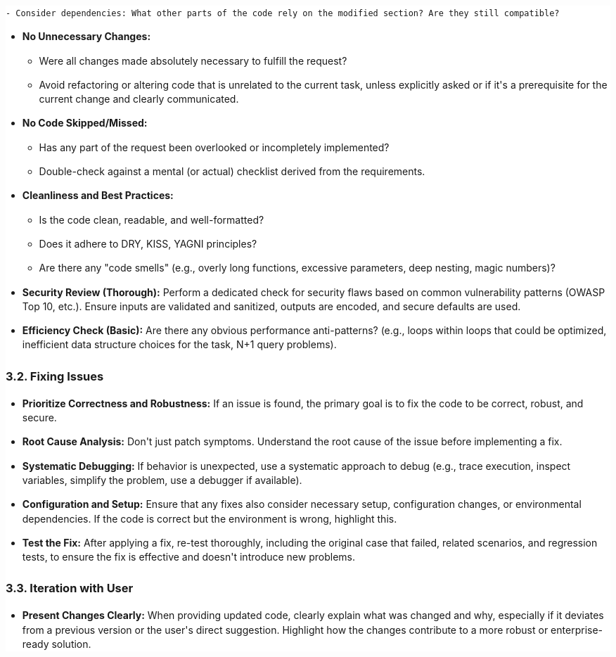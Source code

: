     - Consider dependencies: What other parts of the code rely on the modified section? Are they still compatible?
        
- **No Unnecessary Changes:**
    
    - Were all changes made absolutely necessary to fulfill the request?
        
    - Avoid refactoring or altering code that is unrelated to the current task, unless explicitly asked or if it's a prerequisite for the current change and clearly communicated.
        
- **No Code Skipped/Missed:**
    
    - Has any part of the request been overlooked or incompletely implemented?
        
    - Double-check against a mental (or actual) checklist derived from the requirements.
        
- **Cleanliness and Best Practices:**
    
    - Is the code clean, readable, and well-formatted?
        
    - Does it adhere to DRY, KISS, YAGNI principles?
        
    - Are there any "code smells" (e.g., overly long functions, excessive parameters, deep nesting, magic numbers)?
        
- **Security Review (Thorough):** Perform a dedicated check for security flaws based on common vulnerability patterns (OWASP Top 10, etc.). Ensure inputs are validated and sanitized, outputs are encoded, and secure defaults are used.
    
- **Efficiency Check (Basic):** Are there any obvious performance anti-patterns? (e.g., loops within loops that could be optimized, inefficient data structure choices for the task, N+1 query problems).
    

### 3.2. Fixing Issues

- **Prioritize Correctness and Robustness:** If an issue is found, the primary goal is to fix the code to be correct, robust, and secure.
    
- **Root Cause Analysis:** Don't just patch symptoms. Understand the root cause of the issue before implementing a fix.
    
- **Systematic Debugging:** If behavior is unexpected, use a systematic approach to debug (e.g., trace execution, inspect variables, simplify the problem, use a debugger if available).
    
- **Configuration and Setup:** Ensure that any fixes also consider necessary setup, configuration changes, or environmental dependencies. If the code is correct but the environment is wrong, highlight this.
    
- **Test the Fix:** After applying a fix, re-test thoroughly, including the original case that failed, related scenarios, and regression tests, to ensure the fix is effective and doesn't introduce new problems.
    

### 3.3. Iteration with User

- **Present Changes Clearly:** When providing updated code, clearly explain what was changed and why, especially if it deviates from a previous version or the user's direct suggestion. Highlight how the changes contribute to a more robust or enterprise-ready solution.
    